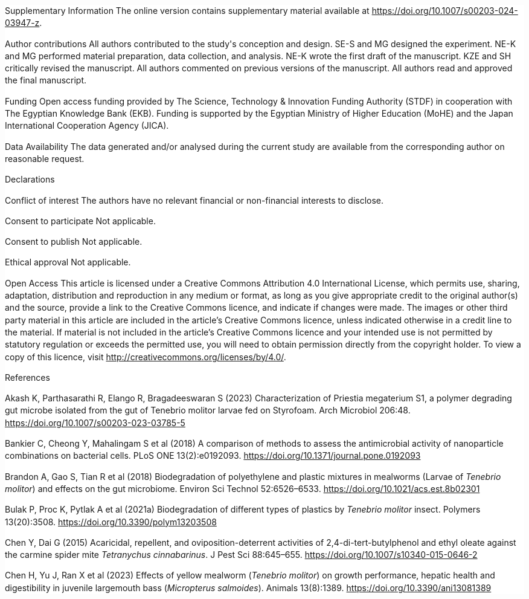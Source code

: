 Supplementary Information The online version contains supplementary material available at https://doi.org/10.1007/s00203-024-03947-z.

Author contributions All authors contributed to the study's conception and design. SE-S and MG designed the experiment. NE-K and MG performed material preparation, data collection, and analysis. NE-K wrote the first draft of the manuscript. KZE and SH critically revised the manuscript. All authors commented on previous versions of the manuscript. All authors read and approved the final manuscript.

Funding Open access funding provided by The Science, Technology & Innovation Funding Authority (STDF) in cooperation with The Egyptian Knowledge Bank (EKB). Funding is supported by the Egyptian Ministry of Higher Education (MoHE) and the Japan International Cooperation Agency (JICA).

Data Availability The data generated and/or analysed during the current study are available from the corresponding author on reasonable request.

Declarations

Conflict of interest The authors have no relevant financial or non-financial interests to disclose.

Consent to participate Not applicable.

Consent to publish Not applicable.

Ethical approval Not applicable.

Open Access This article is licensed under a Creative Commons Attribution 4.0 International License, which permits use, sharing, adaptation, distribution and reproduction in any medium or format, as long as you give appropriate credit to the original author(s) and the source, provide a link to the Creative Commons licence, and indicate if changes were made. The images or other third party material in this article are included in the article’s Creative Commons licence, unless indicated otherwise in a credit line to the material. If material is not included in the article’s Creative Commons licence and your intended use is not permitted by statutory regulation or exceeds the permitted use, you will need to obtain permission directly from the copyright holder. To view a copy of this licence, visit <http://creativecommons.org/licenses/by/4.0/>.

References

Akash K, Parthasarathi R, Elango R, Bragadeeswaran S (2023) Characterization of Priestia megaterium S1, a polymer degrading gut microbe isolated from the gut of Tenebrio molitor larvae fed on Styrofoam. Arch Microbiol 206:48. <https://doi.org/10.1007/s00203-023-03785-5>

Bankier C, Cheong Y, Mahalingam S et al (2018) A comparison of methods to assess the antimicrobial activity of nanoparticle combinations on bacterial cells. PLoS ONE 13(2):e0192093. <https://doi.org/10.1371/journal.pone.0192093>

Brandon A, Gao S, Tian R et al (2018) Biodegradation of polyethylene and plastic mixtures in mealworms (Larvae of <em>Tenebrio molitor</em>) and effects on the gut microbiome. Environ Sci Technol 52:6526–6533. <https://doi.org/10.1021/acs.est.8b02301>

Bulak P, Proc K, Pytlak A et al (2021a) Biodegradation of different types of plastics by <em>Tenebrio molitor</em> insect. Polymers 13(20):3508. <https://doi.org/10.3390/polym13203508>

Chen Y, Dai G (2015) Acaricidal, repellent, and oviposition-deterrent activities of 2,4-di-tert-butylphenol and ethyl oleate against the carmine spider mite <em>Tetranychus cinnabarinus</em>. J Pest Sci 88:645–655. <https://doi.org/10.1007/s10340-015-0646-2>

Chen H, Yu J, Ran X et al (2023) Effects of yellow mealworm (<em>Tenebrio molitor</em>) on growth performance, hepatic health and digestibility in juvenile largemouth bass (<em>Micropterus salmoides</em>). Animals 13(8):1389. <https://doi.org/10.3390/ani13081389>
